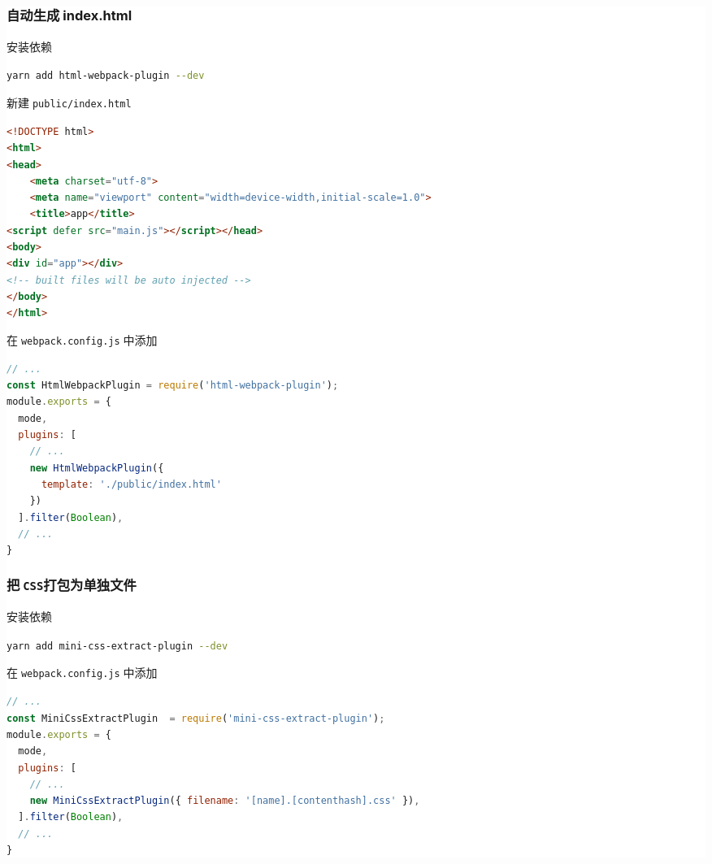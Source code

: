 ### 自动生成 index.html

安装依赖

``` sh
yarn add html-webpack-plugin --dev
```

新建 `public/index.html`

``` html
<!DOCTYPE html>
<html>
<head>
    <meta charset="utf-8">
    <meta name="viewport" content="width=device-width,initial-scale=1.0">
    <title>app</title>
<script defer src="main.js"></script></head>
<body>
<div id="app"></div>
<!-- built files will be auto injected -->
</body>
</html>
```



在 `webpack.config.js` 中添加

``` js
// ...
const HtmlWebpackPlugin = require('html-webpack-plugin');
module.exports = {
  mode,
  plugins: [
    // ...
    new HtmlWebpackPlugin({
      template: './public/index.html'
    })
  ].filter(Boolean),
  // ...
}

```

### 

### 把 `CSS`打包为单独文件

安装依赖

``` sh
yarn add mini-css-extract-plugin --dev
```

在 `webpack.config.js` 中添加

``` js
// ...
const MiniCssExtractPlugin  = require('mini-css-extract-plugin');
module.exports = {
  mode,
  plugins: [
    // ...
    new MiniCssExtractPlugin({ filename: '[name].[contenthash].css' }),
  ].filter(Boolean),
  // ...
}

```
